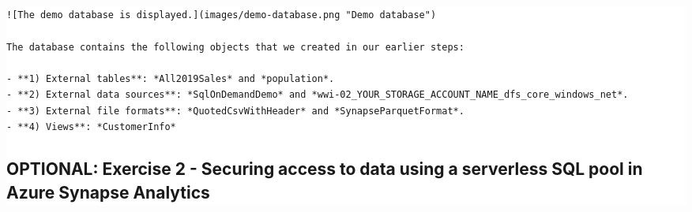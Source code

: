     ![The demo database is displayed.](images/demo-database.png "Demo database")

    The database contains the following objects that we created in our earlier steps:

    - **1) External tables**: *All2019Sales* and *population*.
    - **2) External data sources**: *SqlOnDemandDemo* and *wwi-02_YOUR_STORAGE_ACCOUNT_NAME_dfs_core_windows_net*.
    - **3) External file formats**: *QuotedCsvWithHeader* and *SynapseParquetFormat*.
    - **4) Views**: *CustomerInfo*

## OPTIONAL: Exercise 2 - Securing access to data using a serverless SQL pool in Azure Synapse Analytics
